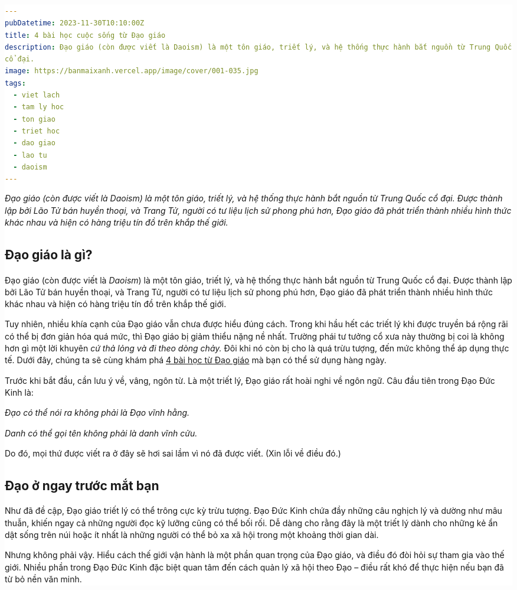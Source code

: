 ```yaml
---
pubDatetime: 2023-11-30T10:10:00Z
title: 4 bài học cuộc sống từ Đạo giáo
description: Đạo giáo (còn được viết là Daoism) là một tôn giáo, triết lý, và hệ thống thực hành bắt nguồn từ Trung Quốc cổ đại.
image: https://banmaixanh.vercel.app/image/cover/001-035.jpg
tags:
  - viet lach
  - tam ly hoc
  - ton giao
  - triet hoc
  - dao giao
  - lao tu
  - daoism
---
```


_Đạo giáo (còn được viết là Daoism) là một tôn giáo, triết lý, và hệ thống thực hành bắt nguồn từ Trung Quốc cổ đại. Được thành lập bởi Lão Tử bán huyền thoại, và Trang Tử, người có tư liệu lịch sử phong phú hơn, Đạo giáo đã phát triển thành nhiều hình thức khác nhau và hiện có hàng triệu tín đồ trên khắp thế giới._

## Đạo giáo là gì?

Đạo giáo (còn được viết là _Daoism_) là một tôn giáo, triết lý, và hệ thống thực hành bắt nguồn từ Trung Quốc cổ đại. Được thành lập bởi Lão Tử bán huyền thoại, và Trang Tử, người có tư liệu lịch sử phong phú hơn, Đạo giáo đã phát triển thành nhiều hình thức khác nhau và hiện có hàng triệu tín đồ trên khắp thế giới.

Tuy nhiên, nhiều khía cạnh của Đạo giáo vẫn chưa được hiểu đúng cách. Trong khi hầu hết các triết lý khi được truyền bá rộng rãi có thể bị đơn giản hóa quá mức, thì Đạo giáo bị giảm thiểu nặng nề nhất. Trường phái tư tưởng cổ xưa này thường bị coi là không hơn gì một lời khuyên _cứ thả lỏng và đi theo dòng chảy._ Đôi khi nó còn bị cho là quá trừu tượng, đến mức không thể áp dụng thực tế. Dưới đây, chúng ta sẽ cùng khám phá [4 bài học từ Đạo giáo](https://nhavantuonglai.com/article/bai-hoc-dao-giao) mà bạn có thể sử dụng hàng ngày.

Trước khi bắt đầu, cần lưu ý về, vâng, ngôn từ. Là một triết lý, Đạo giáo rất hoài nghi về ngôn ngữ. Câu đầu tiên trong Đạo Đức Kinh là:

_Đạo có thể nói ra không phải là Đạo vĩnh hằng._

_Danh có thể gọi tên không phải là danh vĩnh cửu._

Do đó, mọi thứ được viết ra ở đây sẽ hơi sai lầm vì nó đã được viết. (Xin lỗi về điều đó.)

## Đạo ở ngay trước mắt bạn

Như đã đề cập, Đạo giáo triết lý có thể trông cực kỳ trừu tượng. Đạo Đức Kinh chứa đầy những câu nghịch lý và dường như mâu thuẫn, khiến ngay cả những người đọc kỹ lưỡng cũng có thể bối rối. Dễ dàng cho rằng đây là một triết lý dành cho những kẻ ẩn dật sống trên núi hoặc ít nhất là những người có thể bỏ xa xã hội trong một khoảng thời gian dài.

Nhưng không phải vậy. Hiểu cách thế giới vận hành là một phần quan trọng của Đạo giáo, và điều đó đòi hỏi sự tham gia vào thế giới. Nhiều phần trong Đạo Đức Kinh đặc biệt quan tâm đến cách quản lý xã hội theo Đạo – điều rất khó để thực hiện nếu bạn đã từ bỏ nền văn minh.
